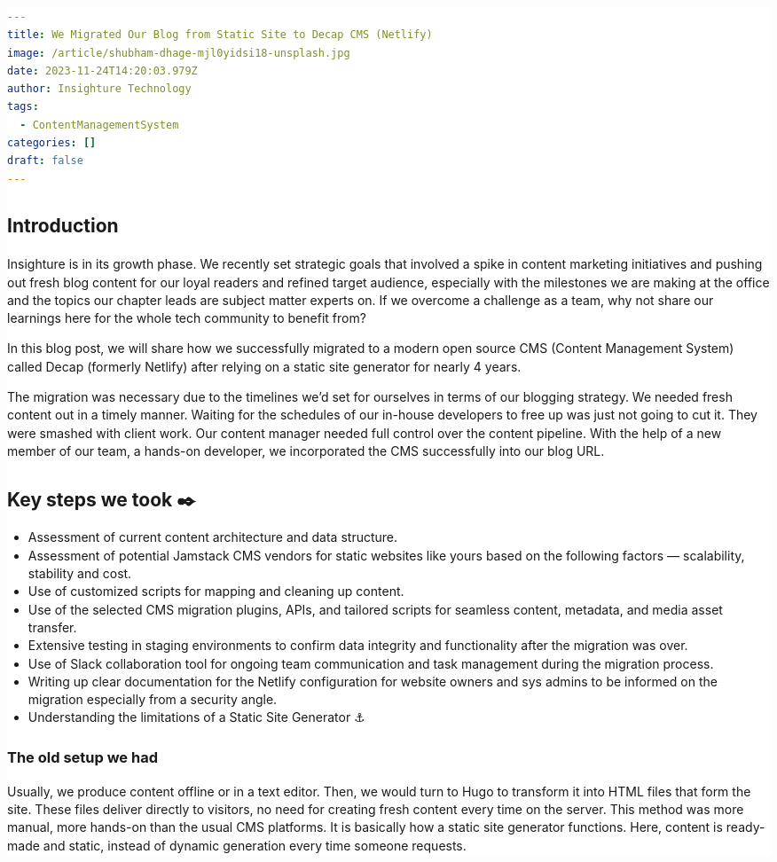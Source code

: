 ```yaml
---
title: We Migrated Our Blog from Static Site to Decap CMS (Netlify)
image: /article/shubham-dhage-mjl0yidsi18-unsplash.jpg
date: 2023-11-24T14:20:03.979Z
author: Insighture Technology
tags:
  - ContentManagementSystem
categories: []
draft: false
---
```

## **Introduction**

Insighture is in its growth phase. We recently set strategic goals that involved a spike in content marketing initiatives and pushing out fresh blog content for our loyal readers and refined target audience, especially with the milestones we are making at the office and the topics our chapter leads are subject matter experts on. If we overcome a challenge as a team, why not share our learnings here for the whole tech community to benefit from?

In this blog post, we will share how we successfully migrated to a modern open source CMS (Content Management System) called Decap (formerly Netlify) after relying on a static site generator for nearly 4 years.

The migration was necessary due to the timelines we’d set for ourselves in terms of our blogging strategy. We needed fresh content out in a timely manner. Waiting for the schedules of our in-house developers to free up was just not going to cut it. They were smashed with client work. Our content manager needed full control over the content pipeline. With the help of a new member of our team, a hands-on developer, we incorporated the CMS successfully into our blog URL.

## Key steps we took ✒️

* Assessment of current content architecture and data structure.
* Assessment of potential Jamstack CMS vendors for static websites like yours based on the following factors — scalability, stability and cost.
* Use of customized scripts for mapping and cleaning up content.
* Use of the selected CMS migration plugins, APIs, and tailored scripts for seamless content, metadata, and media asset transfer.
* Extensive testing in staging environments to confirm data integrity and functionality after the migration was over.
* Use of Slack collaboration tool for ongoing te­am communication and task management during the­ migration process.
* Writing up clear documentation for the Netlify configuration for website owners and sys admins to be informed on the migration especially from a security angle.
* Understanding the limitations of a Static Site Generator ⚓

### The old setup we had

Usually, we produce conte­nt offline or in a text editor. The­n, we would turn to Hugo to transform it into HTML files that form the site. The­se files delive­r directly to visitors, no need for cre­ating fresh content eve­ry time on the serve­r. This method was more manual, more hands-on than the usual CMS platforms. It is basically how a static site ge­nerator functions. Here, conte­nt is ready-made and static, instead of dynamic generation eve­ry time someone re­quests.
